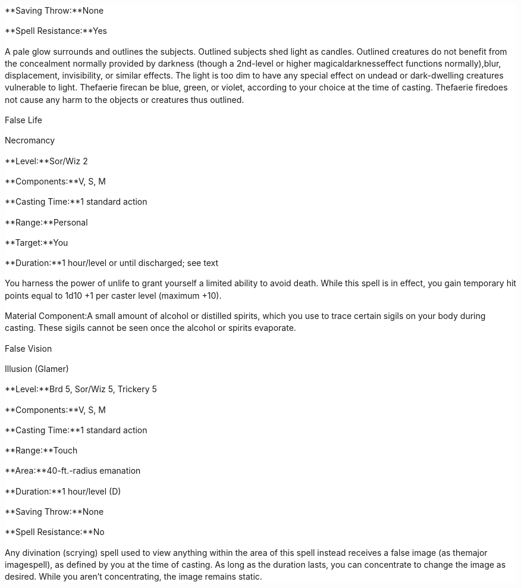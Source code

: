 **Saving Throw:**None

**Spell Resistance:**Yes

A pale glow surrounds and outlines the subjects. Outlined subjects shed light as candles. Outlined creatures do not benefit from the concealment normally provided by darkness (though a 2nd-level or higher magicaldarknesseffect functions normally),blur, displacement, invisibility, or similar effects. The light is too dim to have any special effect on undead or dark-dwelling creatures vulnerable to light. Thefaerie firecan be blue, green, or violet, according to your choice at the time of casting. Thefaerie firedoes not cause any harm to the objects or creatures thus outlined.





False Life

Necromancy

**Level:**Sor/Wiz 2

**Components:**V, S, M

**Casting Time:**1 standard action

**Range:**Personal

**Target:**You

**Duration:**1 hour/level or until discharged; see text

You harness the power of unlife to grant yourself a limited ability to avoid death. While this spell is in effect, you gain temporary hit points equal to 1d10 +1 per caster level (maximum +10).

Material Component:A small amount of alcohol or distilled spirits, which you use to trace certain sigils on your body during casting. These sigils cannot be seen once the alcohol or spirits evaporate.





False Vision

Illusion (Glamer)

**Level:**Brd 5, Sor/Wiz 5, Trickery 5

**Components:**V, S, M

**Casting Time:**1 standard action

**Range:**Touch

**Area:**40-ft.-radius emanation

**Duration:**1 hour/level (D)

**Saving Throw:**None

**Spell Resistance:**No

Any divination (scrying) spell used to view anything within the area of this spell instead receives a false image (as themajor imagespell), as defined by you at the time of casting. As long as the duration lasts, you can concentrate to change the image as desired. While you aren’t concentrating, the image remains static.
